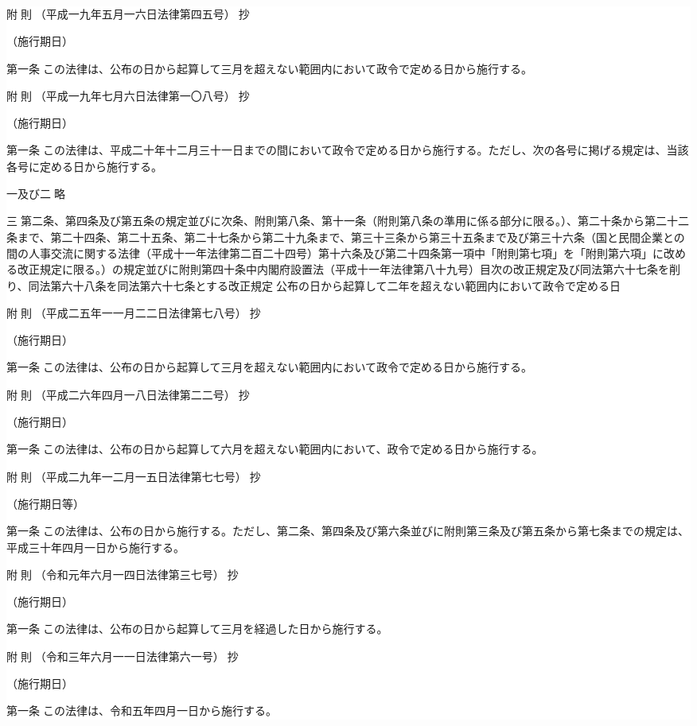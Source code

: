 附 則 （平成一九年五月一六日法律第四五号） 抄

（施行期日）

第一条 この法律は、公布の日から起算して三月を超えない範囲内において政令で定める日から施行する。

附 則 （平成一九年七月六日法律第一〇八号） 抄

（施行期日）

第一条 この法律は、平成二十年十二月三十一日までの間において政令で定める日から施行する。ただし、次の各号に掲げる規定は、当該各号に定める日から施行する。

一及び二 略

三 第二条、第四条及び第五条の規定並びに次条、附則第八条、第十一条（附則第八条の準用に係る部分に限る。）、第二十条から第二十二条まで、第二十四条、第二十五条、第二十七条から第二十九条まで、第三十三条から第三十五条まで及び第三十六条（国と民間企業との間の人事交流に関する法律（平成十一年法律第二百二十四号）第十六条及び第二十四条第一項中「附則第七項」を「附則第六項」に改める改正規定に限る。）の規定並びに附則第四十条中内閣府設置法（平成十一年法律第八十九号）目次の改正規定及び同法第六十七条を削り、同法第六十八条を同法第六十七条とする改正規定 公布の日から起算して二年を超えない範囲内において政令で定める日

附 則 （平成二五年一一月二二日法律第七八号） 抄

（施行期日）

第一条 この法律は、公布の日から起算して三月を超えない範囲内において政令で定める日から施行する。

附 則 （平成二六年四月一八日法律第二二号） 抄

（施行期日）

第一条 この法律は、公布の日から起算して六月を超えない範囲内において、政令で定める日から施行する。

附 則 （平成二九年一二月一五日法律第七七号） 抄

（施行期日等）

第一条 この法律は、公布の日から施行する。ただし、第二条、第四条及び第六条並びに附則第三条及び第五条から第七条までの規定は、平成三十年四月一日から施行する。

附 則 （令和元年六月一四日法律第三七号） 抄

（施行期日）

第一条 この法律は、公布の日から起算して三月を経過した日から施行する。

附 則 （令和三年六月一一日法律第六一号） 抄

（施行期日）

第一条 この法律は、令和五年四月一日から施行する。
